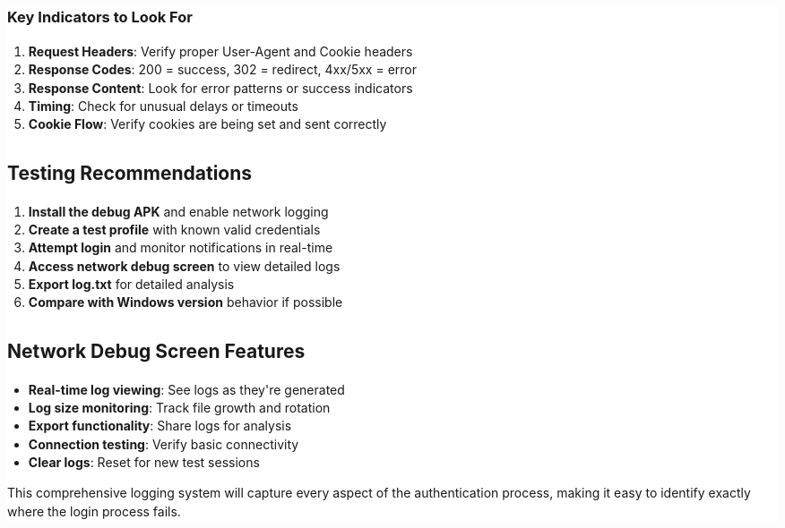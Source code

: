 ### Key Indicators to Look For

1. **Request Headers**: Verify proper User-Agent and Cookie headers
2. **Response Codes**: 200 = success, 302 = redirect, 4xx/5xx = error
3. **Response Content**: Look for error patterns or success indicators
4. **Timing**: Check for unusual delays or timeouts
5. **Cookie Flow**: Verify cookies are being set and sent correctly

## Testing Recommendations

1. **Install the debug APK** and enable network logging
2. **Create a test profile** with known valid credentials
3. **Attempt login** and monitor notifications in real-time
4. **Access network debug screen** to view detailed logs
5. **Export log.txt** for detailed analysis
6. **Compare with Windows version** behavior if possible

## Network Debug Screen Features

- **Real-time log viewing**: See logs as they're generated
- **Log size monitoring**: Track file growth and rotation
- **Export functionality**: Share logs for analysis
- **Connection testing**: Verify basic connectivity
- **Clear logs**: Reset for new test sessions

This comprehensive logging system will capture every aspect of the authentication process, making it easy to identify exactly where the login process fails.